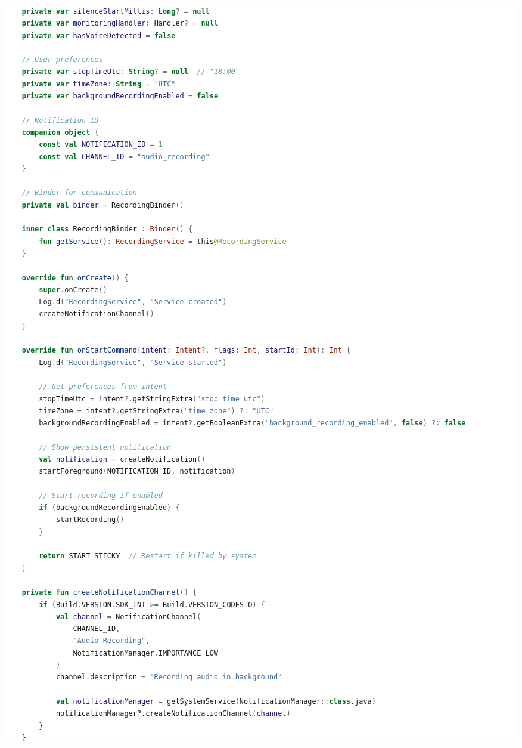 ```kotlin
    private var silenceStartMillis: Long? = null
    private var monitoringHandler: Handler? = null
    private var hasVoiceDetected = false

    // User preferences
    private var stopTimeUtc: String? = null  // "18:00"
    private var timeZone: String = "UTC"
    private var backgroundRecordingEnabled = false

    // Notification ID
    companion object {
        const val NOTIFICATION_ID = 1
        const val CHANNEL_ID = "audio_recording"
    }

    // Binder for communication
    private val binder = RecordingBinder()

    inner class RecordingBinder : Binder() {
        fun getService(): RecordingService = this@RecordingService
    }

    override fun onCreate() {
        super.onCreate()
        Log.d("RecordingService", "Service created")
        createNotificationChannel()
    }

    override fun onStartCommand(intent: Intent?, flags: Int, startId: Int): Int {
        Log.d("RecordingService", "Service started")

        // Get preferences from intent
        stopTimeUtc = intent?.getStringExtra("stop_time_utc")
        timeZone = intent?.getStringExtra("time_zone") ?: "UTC"
        backgroundRecordingEnabled = intent?.getBooleanExtra("background_recording_enabled", false) ?: false

        // Show persistent notification
        val notification = createNotification()
        startForeground(NOTIFICATION_ID, notification)

        // Start recording if enabled
        if (backgroundRecordingEnabled) {
            startRecording()
        }

        return START_STICKY  // Restart if killed by system
    }

    private fun createNotificationChannel() {
        if (Build.VERSION.SDK_INT >= Build.VERSION_CODES.O) {
            val channel = NotificationChannel(
                CHANNEL_ID,
                "Audio Recording",
                NotificationManager.IMPORTANCE_LOW
            )
            channel.description = "Recording audio in background"

            val notificationManager = getSystemService(NotificationManager::class.java)
            notificationManager?.createNotificationChannel(channel)
        }
    }

```